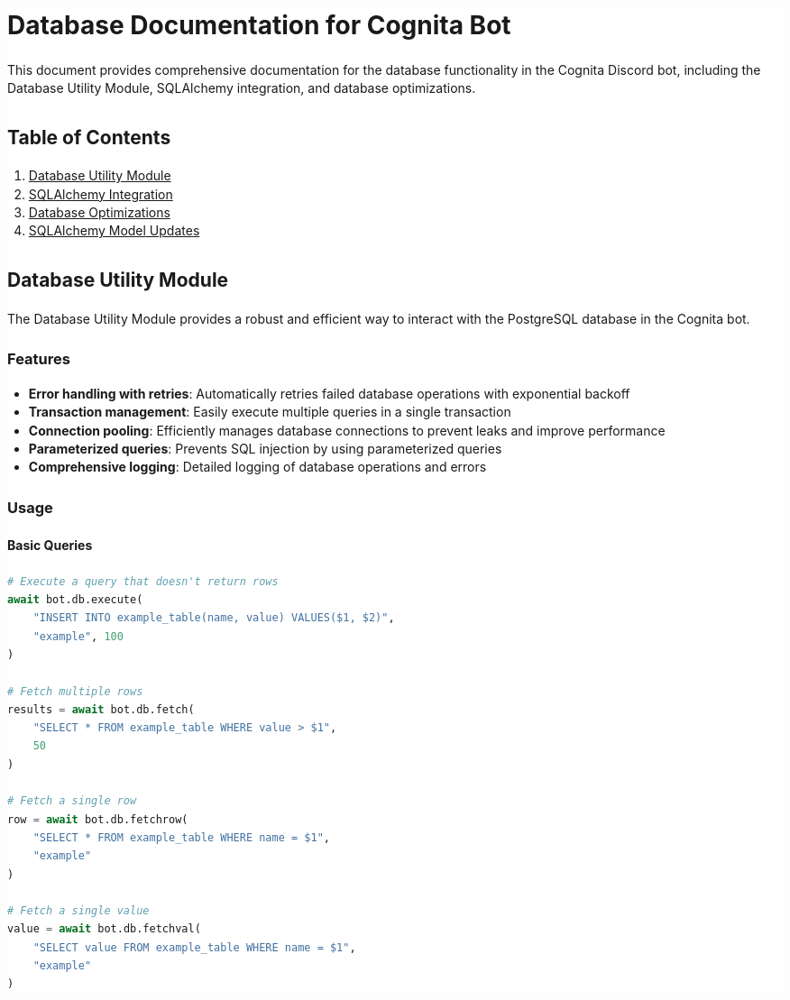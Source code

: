 # Database Documentation for Cognita Bot

This document provides comprehensive documentation for the database functionality in the Cognita Discord bot, including the Database Utility Module, SQLAlchemy integration, and database optimizations.

## Table of Contents

1. [Database Utility Module](#database-utility-module)
2. [SQLAlchemy Integration](#sqlalchemy-integration)
3. [Database Optimizations](#database-optimizations)
4. [SQLAlchemy Model Updates](#sqlalchemy-model-updates)

## Database Utility Module

The Database Utility Module provides a robust and efficient way to interact with the PostgreSQL database in the Cognita bot.

### Features

- **Error handling with retries**: Automatically retries failed database operations with exponential backoff
- **Transaction management**: Easily execute multiple queries in a single transaction
- **Connection pooling**: Efficiently manages database connections to prevent leaks and improve performance
- **Parameterized queries**: Prevents SQL injection by using parameterized queries
- **Comprehensive logging**: Detailed logging of database operations and errors

### Usage

#### Basic Queries

```python
# Execute a query that doesn't return rows
await bot.db.execute(
    "INSERT INTO example_table(name, value) VALUES($1, $2)",
    "example", 100
)

# Fetch multiple rows
results = await bot.db.fetch(
    "SELECT * FROM example_table WHERE value > $1",
    50
)

# Fetch a single row
row = await bot.db.fetchrow(
    "SELECT * FROM example_table WHERE name = $1",
    "example"
)

# Fetch a single value
value = await bot.db.fetchval(
    "SELECT value FROM example_table WHERE name = $1",
    "example"
)
```
